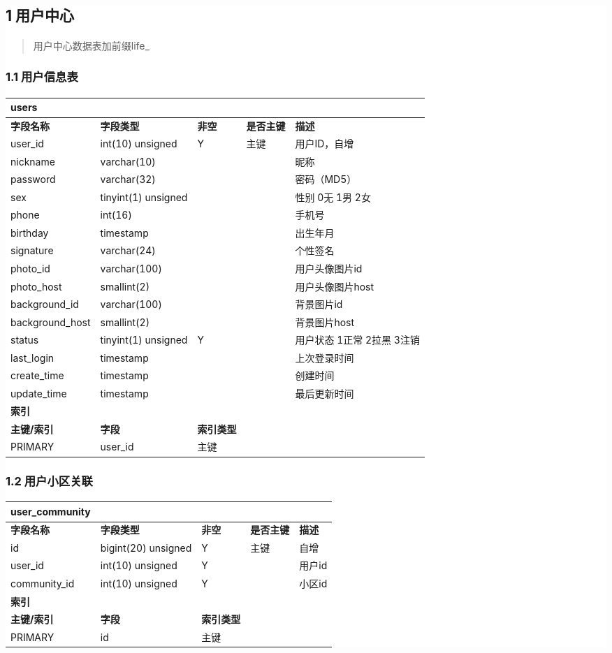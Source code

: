 ## 1 用户中心

> 用户中心数据表加前缀life_

### 1.1 用户信息表

| users	| 	| 		| 	| 	|
| :------- | -------- | --------- | ----------- | ----- |
| **字段名称**	| **字段类型**	| **非空**	| **是否主键**	| **描述**	|
| user_id	| int(10) unsigned	| Y	| 主键	| 用户ID，自增	|
| nickname	| varchar(10)		| 	| 	| 昵称	|
| password	| varchar(32)		| 	| 	| 密码（MD5）	|
| sex		| tinyint(1) unsigned	| 	| 	| 性别 0无 1男 2女	|
| phone	| int(16)		| 	| 	| 手机号	|
| birthday	| timestamp			| 	| 	| 出生年月	|
| signature	| varchar(24)		| 	| 	| 个性签名	|
| photo_id		| varchar(100)	| 	| 	| 用户头像图片id	|
| photo_host	| smallint(2)	| 	| 	| 用户头像图片host	|
| background_id	| varchar(100)	| 	| 	| 背景图片id	|
| background_host	| smallint(2)	| 	| 	| 背景图片host	|
| status	| tinyint(1) unsigned | Y | | 用户状态 1正常 2拉黑 3注销 |
| last_login | timestamp		| 	| | 上次登录时间 |
| create_time	| timestamp		| 	| 	| 创建时间	|
| update_time	| timestamp		| 	| 	| 最后更新时间	|
| **索引**
| **主键/索引**	| **字段**	| **索引类型**	|
| PRIMARY	| user_id	| 主键	|

### 1.2 用户小区关联

| user_community	| 	| 		| 	| 	|
| :------- | -------- | --------- | ----------- | ----- |
| **字段名称**	| **字段类型**	| **非空**	| **是否主键**	| **描述**	|
| id		| bigint(20) unsigned		| Y			| 主键			| 自增	|
| user_id	| int(10) unsigned		| Y			| 				| 用户id	|
| community_id	| int(10) unsigned |	Y	|				| 小区id |
| **索引**
| **主键/索引**	| **字段**	| **索引类型**	|
| PRIMARY	| id	| 主键	|
